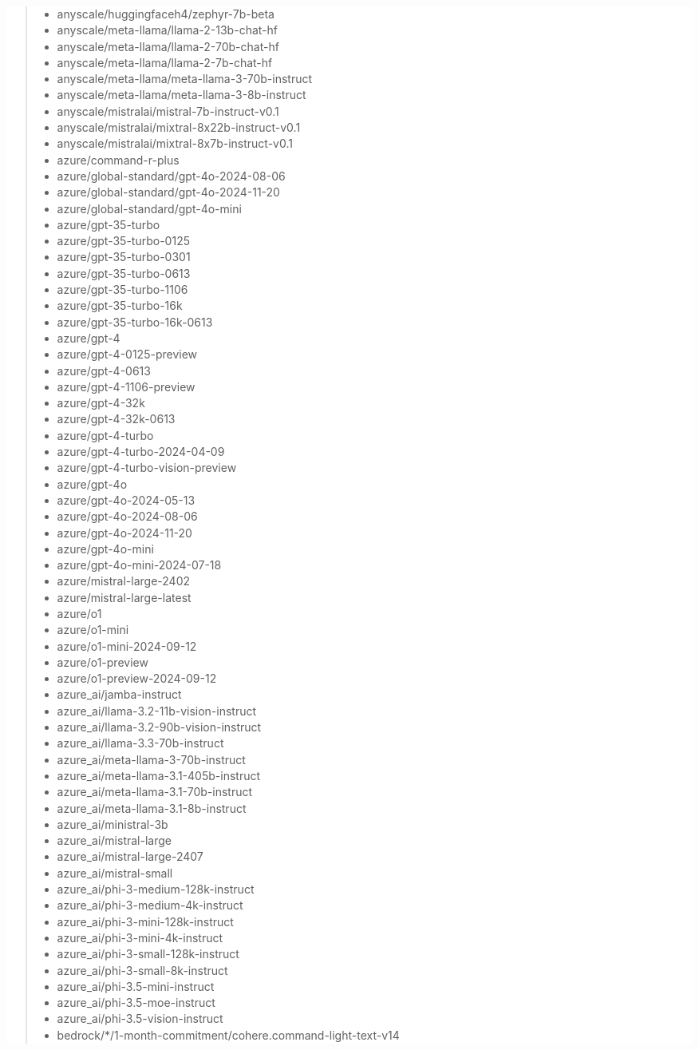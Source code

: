 > - anyscale/huggingfaceh4/zephyr-7b-beta  
> - anyscale/meta-llama/llama-2-13b-chat-hf  
> - anyscale/meta-llama/llama-2-70b-chat-hf  
> - anyscale/meta-llama/llama-2-7b-chat-hf  
> - anyscale/meta-llama/meta-llama-3-70b-instruct  
> - anyscale/meta-llama/meta-llama-3-8b-instruct  
> - anyscale/mistralai/mistral-7b-instruct-v0.1  
> - anyscale/mistralai/mixtral-8x22b-instruct-v0.1  
> - anyscale/mistralai/mixtral-8x7b-instruct-v0.1  
> - azure/command-r-plus  
> - azure/global-standard/gpt-4o-2024-08-06  
> - azure/global-standard/gpt-4o-2024-11-20  
> - azure/global-standard/gpt-4o-mini  
> - azure/gpt-35-turbo  
> - azure/gpt-35-turbo-0125  
> - azure/gpt-35-turbo-0301  
> - azure/gpt-35-turbo-0613  
> - azure/gpt-35-turbo-1106  
> - azure/gpt-35-turbo-16k  
> - azure/gpt-35-turbo-16k-0613  
> - azure/gpt-4  
> - azure/gpt-4-0125-preview  
> - azure/gpt-4-0613  
> - azure/gpt-4-1106-preview  
> - azure/gpt-4-32k  
> - azure/gpt-4-32k-0613  
> - azure/gpt-4-turbo  
> - azure/gpt-4-turbo-2024-04-09  
> - azure/gpt-4-turbo-vision-preview  
> - azure/gpt-4o  
> - azure/gpt-4o-2024-05-13  
> - azure/gpt-4o-2024-08-06  
> - azure/gpt-4o-2024-11-20  
> - azure/gpt-4o-mini  
> - azure/gpt-4o-mini-2024-07-18  
> - azure/mistral-large-2402  
> - azure/mistral-large-latest  
> - azure/o1  
> - azure/o1-mini  
> - azure/o1-mini-2024-09-12  
> - azure/o1-preview  
> - azure/o1-preview-2024-09-12  
> - azure_ai/jamba-instruct  
> - azure_ai/llama-3.2-11b-vision-instruct  
> - azure_ai/llama-3.2-90b-vision-instruct  
> - azure_ai/llama-3.3-70b-instruct  
> - azure_ai/meta-llama-3-70b-instruct  
> - azure_ai/meta-llama-3.1-405b-instruct  
> - azure_ai/meta-llama-3.1-70b-instruct  
> - azure_ai/meta-llama-3.1-8b-instruct  
> - azure_ai/ministral-3b  
> - azure_ai/mistral-large  
> - azure_ai/mistral-large-2407  
> - azure_ai/mistral-small  
> - azure_ai/phi-3-medium-128k-instruct  
> - azure_ai/phi-3-medium-4k-instruct  
> - azure_ai/phi-3-mini-128k-instruct  
> - azure_ai/phi-3-mini-4k-instruct  
> - azure_ai/phi-3-small-128k-instruct  
> - azure_ai/phi-3-small-8k-instruct  
> - azure_ai/phi-3.5-mini-instruct  
> - azure_ai/phi-3.5-moe-instruct  
> - azure_ai/phi-3.5-vision-instruct  
> - bedrock/*/1-month-commitment/cohere.command-light-text-v14  